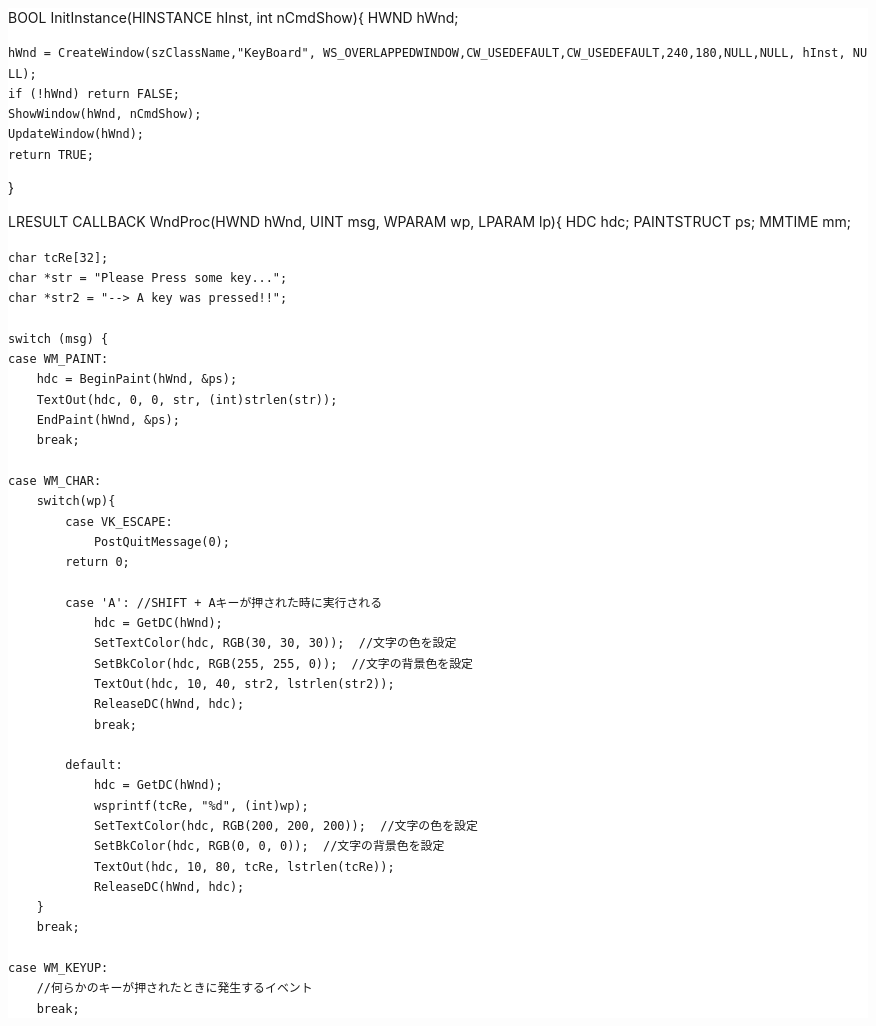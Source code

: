 BOOL InitInstance(HINSTANCE hInst, int nCmdShow){
	HWND hWnd;

	hWnd = CreateWindow(szClassName,"KeyBoard", WS_OVERLAPPEDWINDOW,CW_USEDEFAULT,CW_USEDEFAULT,240,180,NULL,NULL, hInst, NULL);
	if (!hWnd) return FALSE;
	ShowWindow(hWnd, nCmdShow);
	UpdateWindow(hWnd);
	return TRUE;
}

LRESULT CALLBACK WndProc(HWND hWnd, UINT msg, WPARAM wp, LPARAM lp){
	HDC hdc;
	PAINTSTRUCT ps;
	MMTIME mm;

	char tcRe[32];
	char *str = "Please Press some key...";
	char *str2 = "--> A key was pressed!!";

	switch (msg) {
	case WM_PAINT:
		hdc = BeginPaint(hWnd, &ps);
		TextOut(hdc, 0, 0, str, (int)strlen(str));
		EndPaint(hWnd, &ps);
		break;

	case WM_CHAR:
		switch(wp){
			case VK_ESCAPE:
				PostQuitMessage(0);
			return 0;

			case 'A': //SHIFT + Aキーが押された時に実行される
				hdc = GetDC(hWnd);
				SetTextColor(hdc, RGB(30, 30, 30));  //文字の色を設定
				SetBkColor(hdc, RGB(255, 255, 0));  //文字の背景色を設定
				TextOut(hdc, 10, 40, str2, lstrlen(str2));
				ReleaseDC(hWnd, hdc);
				break;

			default:
				hdc = GetDC(hWnd);
				wsprintf(tcRe, "%d", (int)wp);
				SetTextColor(hdc, RGB(200, 200, 200));  //文字の色を設定
				SetBkColor(hdc, RGB(0, 0, 0));  //文字の背景色を設定
				TextOut(hdc, 10, 80, tcRe, lstrlen(tcRe));
				ReleaseDC(hWnd, hdc);
		}
		break;

	case WM_KEYUP:
		//何らかのキーが押されたときに発生するイベント
		break;
